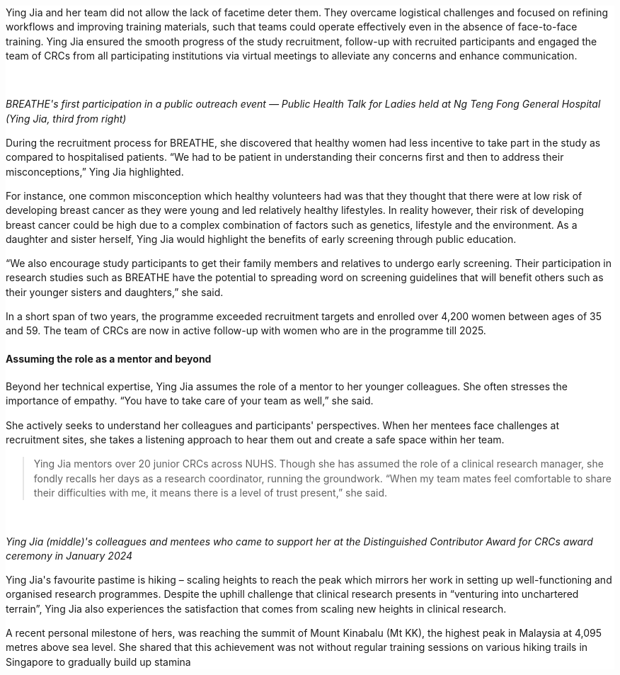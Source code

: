 <p>Ying Jia and her team did not allow the lack of facetime deter them. They
overcame logistical challenges and focused on refining workflows and improving
training materials, such that teams could operate effectively even in the
absence of face-to-face training. Ying Jia ensured the smooth progress
of the study recruitment, follow-up with recruited participants and engaged
the team of CRCs from all participating institutions via virtual meetings
to alleviate any concerns and enhance communication.&nbsp;</p>
<div class="isomer-image-wrapper">
<img style="width: 100%" height="auto" width="100%" alt="" src="/images/Resources/News 2024/Chew_Ying_Jia_BREATHE.jpg">
</div>
<p><em>BREATHE's first participation in a public outreach event — Public Health Talk for Ladies held at Ng Teng Fong General Hospital (Ying Jia, third from right)</em>
</p>
<p>During the recruitment process for BREATHE, she discovered that healthy
women had less incentive to take part in the study as compared to hospitalised
patients. “We had to be patient in understanding their concerns first and
then to address their misconceptions,” Ying Jia highlighted.</p>
<p>For instance, one common misconception which healthy volunteers had was
that they thought that there were at low risk of developing breast cancer
as they were young and led relatively healthy lifestyles. In reality however,
their risk of developing breast cancer could be high due to a complex combination
of factors such as genetics, lifestyle and the environment. As a daughter
and sister herself, Ying Jia would highlight the benefits of early screening
through public education.</p>
<p>“We also encourage study participants to get their family members and
relatives to undergo early screening. Their participation in research studies
such as BREATHE have the potential to spreading word on screening guidelines
that will benefit others such as their younger sisters and daughters,”
she said.</p>
<p>In a short span of two years, the programme exceeded recruitment targets
and enrolled over 4,200 women between ages of 35 and 59. The team of CRCs
are now in active follow-up with women who are in the programme till 2025.</p>
<h4><strong>Assuming the role as a mentor and beyond</strong></h4>
<p>Beyond her technical expertise, Ying Jia assumes the role of a mentor
to her younger colleagues. She often stresses the importance of empathy.
“You have to take care of your team as well,” she said.</p>
<p>She actively seeks to understand her colleagues and participants' perspectives.
When her mentees face challenges at recruitment sites, she takes a listening
approach to hear them out and create a safe space within her team.</p>
<blockquote>
<p>Ying Jia mentors over 20 junior CRCs across NUHS. Though she has assumed
the role of a clinical research manager, she fondly recalls her days as
a research coordinator, running the groundwork. “When my team mates feel
comfortable to share their difficulties with me, it means there is a level
of trust present,” she said.</p>
<p></p>
</blockquote>
<div class="isomer-image-wrapper">
<img style="width: 100%" height="auto" width="100%" alt="" src="/images/Resources/News 2024/Chew_Ying_Jia_colleagues.jpg">
</div>
<p><em>Ying Jia (middle)'s colleagues and mentees who came to support her at the Distinguished Contributor Award for CRCs award ceremony in January 2024</em>
</p>
<p>Ying Jia's favourite pastime is hiking – scaling heights to reach the
peak which mirrors her work in setting up well-functioning and organised
research programmes. Despite the uphill challenge that clinical research
presents in “venturing into unchartered terrain”, Ying Jia also experiences
the satisfaction that comes from scaling new heights in clinical research.</p>
<p>A recent personal milestone of hers, was reaching the summit of Mount
Kinabalu (Mt KK), the highest peak in Malaysia at 4,095 metres above sea
level. She shared that this achievement was not without regular training
sessions on various hiking trails in Singapore to gradually build up stamina